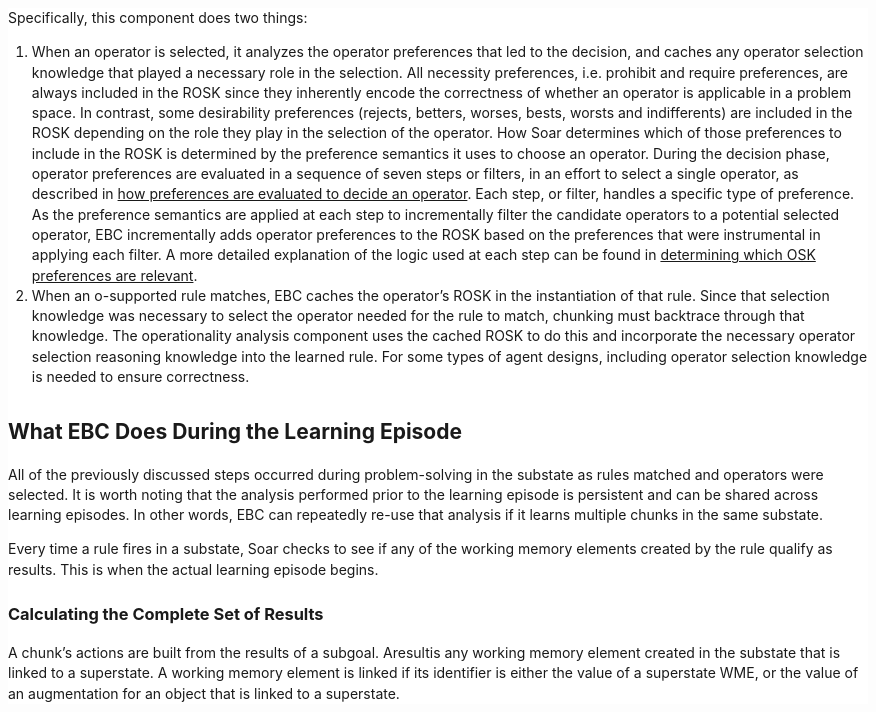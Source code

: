 Specifically, this component does two things:

1.  When an operator is selected, it analyzes the operator preferences that led
    to the decision, and caches any operator selection knowledge that played a
    necessary role in the selection.
    All necessity preferences, i.e. prohibit and require preferences, are always
    included in the ROSK since they inherently encode the correctness of whether
    an operator is applicable in a problem space. In contrast, some desirability
    preferences (rejects, betters, worses, bests, worsts and indifferents) are
    included in the ROSK depending on the role they play in the selection of the
    operator. How Soar determines which of those preferences to include in the
    ROSK is determined by the preference semantics it uses to choose an
    operator. During the decision phase, operator preferences are evaluated in a
    sequence of seven steps or filters, in an effort to select a single
    operator, as described in
    [how preferences are evaluated to decide an operator](02_TheSoarArchitecture.md#how-preferences-are-evaluated-to-decide-an-operator).
    Each step, or filter, handles a
    specific type of preference. As the preference semantics are applied at each
    step to incrementally filter the candidate operators to a potential selected
    operator, EBC incrementally adds operator preferences to the ROSK based on
    the preferences that were instrumental in applying each filter. A more
    detailed explanation of the logic used at each step can be found in
    [determining which OSK preferences are relevant](#determining-which-osk-preferences-are-relevant).
2.  When an o-supported rule matches, EBC caches the operator’s ROSK in the
    instantiation of that rule. Since that selection knowledge was necessary to
    select the operator needed for the rule to match, chunking must backtrace
    through that knowledge. The operationality analysis component uses the cached
    ROSK to do this and incorporate the necessary operator selection reasoning
    knowledge into the learned rule. For some types of agent designs, including
    operator selection knowledge is needed to ensure correctness.

## What EBC Does During the Learning Episode

All of the previously discussed steps occurred during problem-solving in the
substate as rules matched and operators were selected. It is worth noting that
the analysis performed prior to the learning episode is persistent and can be
shared across learning episodes. In other words, EBC can repeatedly re-use that
analysis if it learns multiple chunks in the same substate.

Every time a rule fires in a substate, Soar checks to see if any of the working
memory elements created by the rule qualify as results. This is when the actual
learning episode begins.

### Calculating the Complete Set of Results

A chunk’s actions are built from the results of a subgoal. Aresultis any
working memory element created in the substate that is linked to a superstate.
A working memory element is linked if its identifier is either the value of a
superstate WME, or the value of an augmentation for an object that is linked to
a superstate.
